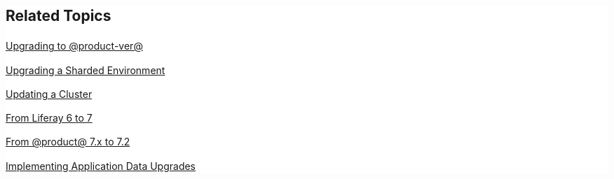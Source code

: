 ## Related Topics

[Upgrading to @product-ver@](/deployment/deployment/-/knowledge_base/7-2/upgrading-to-liferay-72)

[Upgrading a Sharded Environment](/deployment/deployment/-/knowledge_base/7-2/upgrading-sharded-environment)

[Updating a Cluster](/deployment/deployment/-/knowledge_base/7-2/updating-a-cluster)

[From Liferay 6 to 7](/develop/tutorials/-/knowledge_base/7-2/from-liferay-6-to-liferay-7)

[From @product@ 7.x to 7.2](/develop/tutorials/-/knowledge_base/7-2/from-liferay-7-1-to-7-2)

[Implementing Application Data Upgrades](/develop/tutorials/-/knowledge_base/7-2/data-upgrades)